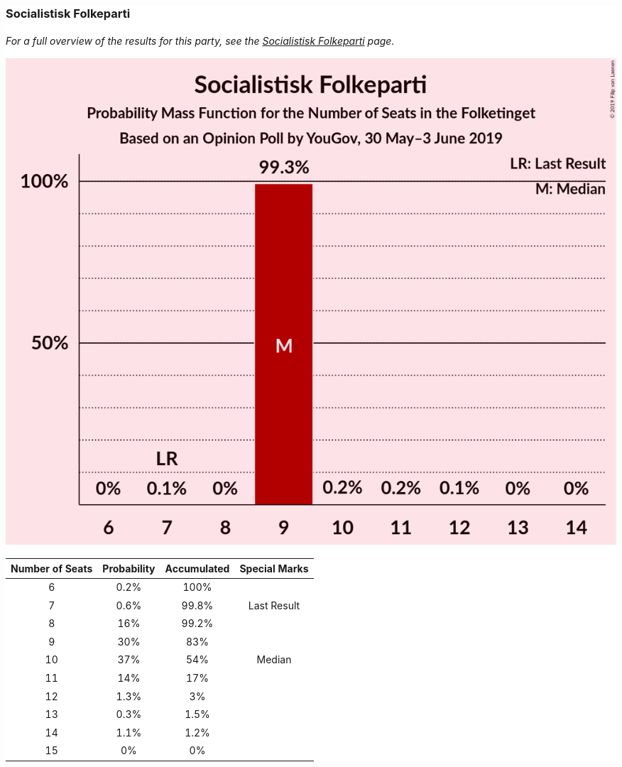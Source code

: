 ### Socialistisk Folkeparti

*For a full overview of the results for this party, see the [Socialistisk Folkeparti](party-socialistiskfolkeparti.html) page.*

![Graph with seats probability mass function not yet produced](2019-06-03-YouGov-seats-pmf-socialistiskfolkeparti.png "Seats Probability Mass Function")

| Number of Seats | Probability | Accumulated | Special Marks |
|:---------------:|:-----------:|:-----------:|:-------------:|
| 6 | 0.2% | 100% |  |
| 7 | 0.6% | 99.8% | Last Result |
| 8 | 16% | 99.2% |  |
| 9 | 30% | 83% |  |
| 10 | 37% | 54% | Median |
| 11 | 14% | 17% |  |
| 12 | 1.3% | 3% |  |
| 13 | 0.3% | 1.5% |  |
| 14 | 1.1% | 1.2% |  |
| 15 | 0% | 0% |  |
